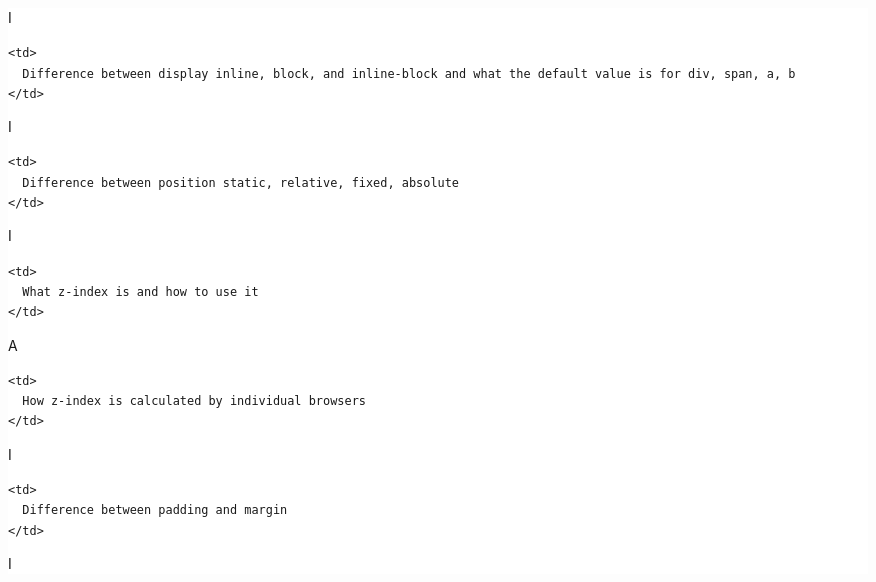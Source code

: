   <tr>
    <td>
      I
    </td>
    
    <td>
      Difference between display inline, block, and inline-block and what the default value is for div, span, a, b
    </td>
  </tr>
  
  <tr>
    <td>
      I
    </td>
    
    <td>
      Difference between position static, relative, fixed, absolute
    </td>
  </tr>
  
  <tr>
    <td>
      I
    </td>
    
    <td>
      What z-index is and how to use it
    </td>
  </tr>
  
  <tr>
    <td>
      A
    </td>
    
    <td>
      How z-index is calculated by individual browsers
    </td>
  </tr>
  
  <tr>
    <td>
      I
    </td>
    
    <td>
      Difference between padding and margin
    </td>
  </tr>
  
  <tr>
    <td>
      I
    </td>
    